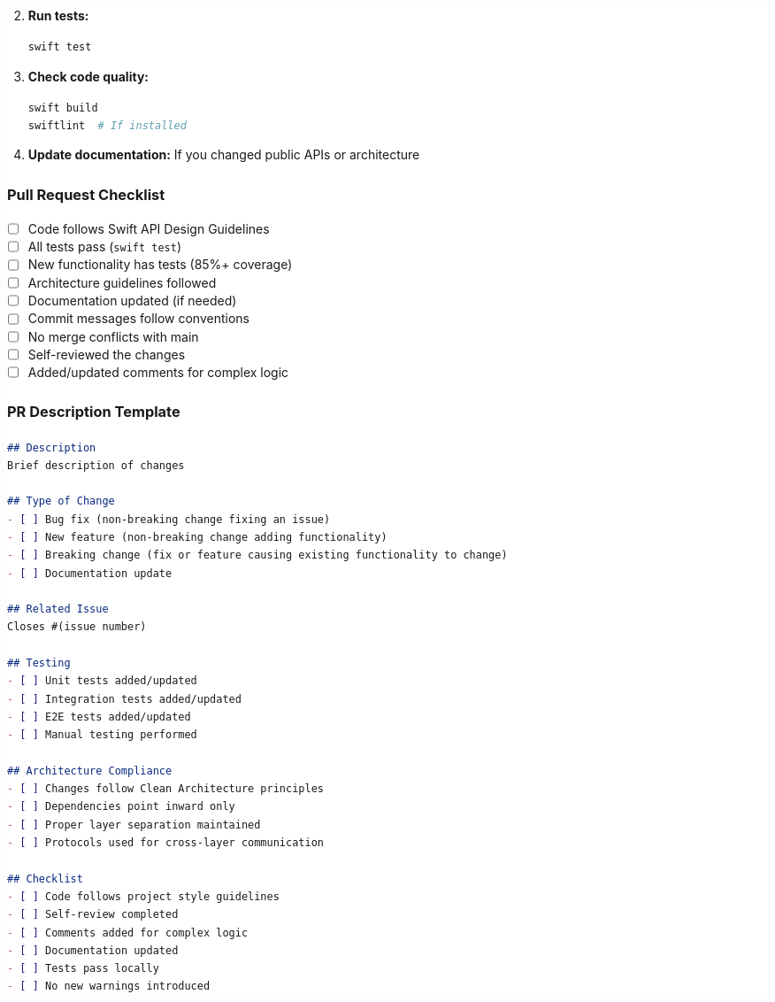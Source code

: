 2. **Run tests:**
   ```bash
   swift test
   ```

3. **Check code quality:**
   ```bash
   swift build
   swiftlint  # If installed
   ```

4. **Update documentation:** If you changed public APIs or architecture

### Pull Request Checklist

- [ ] Code follows Swift API Design Guidelines
- [ ] All tests pass (`swift test`)
- [ ] New functionality has tests (85%+ coverage)
- [ ] Architecture guidelines followed
- [ ] Documentation updated (if needed)
- [ ] Commit messages follow conventions
- [ ] No merge conflicts with main
- [ ] Self-reviewed the changes
- [ ] Added/updated comments for complex logic

### PR Description Template

```markdown
## Description
Brief description of changes

## Type of Change
- [ ] Bug fix (non-breaking change fixing an issue)
- [ ] New feature (non-breaking change adding functionality)
- [ ] Breaking change (fix or feature causing existing functionality to change)
- [ ] Documentation update

## Related Issue
Closes #(issue number)

## Testing
- [ ] Unit tests added/updated
- [ ] Integration tests added/updated
- [ ] E2E tests added/updated
- [ ] Manual testing performed

## Architecture Compliance
- [ ] Changes follow Clean Architecture principles
- [ ] Dependencies point inward only
- [ ] Proper layer separation maintained
- [ ] Protocols used for cross-layer communication

## Checklist
- [ ] Code follows project style guidelines
- [ ] Self-review completed
- [ ] Comments added for complex logic
- [ ] Documentation updated
- [ ] Tests pass locally
- [ ] No new warnings introduced
```

